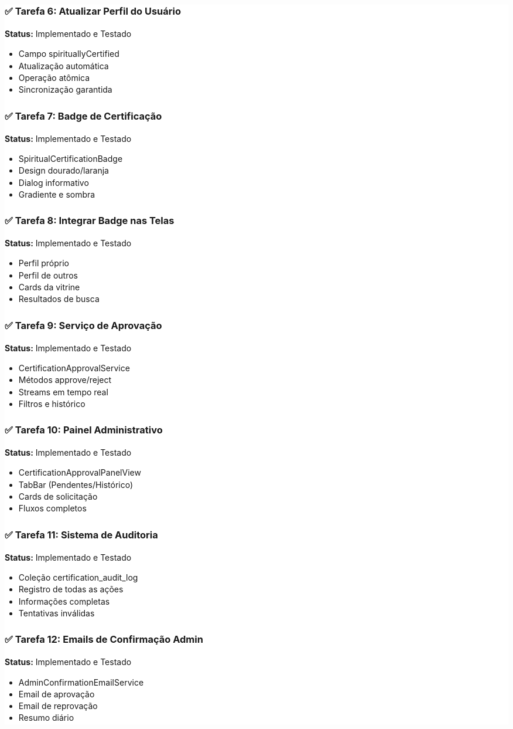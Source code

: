 ### ✅ Tarefa 6: Atualizar Perfil do Usuário
**Status:** Implementado e Testado
- Campo spirituallyCertified
- Atualização automática
- Operação atômica
- Sincronização garantida

### ✅ Tarefa 7: Badge de Certificação
**Status:** Implementado e Testado
- SpiritualCertificationBadge
- Design dourado/laranja
- Dialog informativo
- Gradiente e sombra

### ✅ Tarefa 8: Integrar Badge nas Telas
**Status:** Implementado e Testado
- Perfil próprio
- Perfil de outros
- Cards da vitrine
- Resultados de busca

### ✅ Tarefa 9: Serviço de Aprovação
**Status:** Implementado e Testado
- CertificationApprovalService
- Métodos approve/reject
- Streams em tempo real
- Filtros e histórico

### ✅ Tarefa 10: Painel Administrativo
**Status:** Implementado e Testado
- CertificationApprovalPanelView
- TabBar (Pendentes/Histórico)
- Cards de solicitação
- Fluxos completos

### ✅ Tarefa 11: Sistema de Auditoria
**Status:** Implementado e Testado
- Coleção certification_audit_log
- Registro de todas as ações
- Informações completas
- Tentativas inválidas

### ✅ Tarefa 12: Emails de Confirmação Admin
**Status:** Implementado e Testado
- AdminConfirmationEmailService
- Email de aprovação
- Email de reprovação
- Resumo diário
